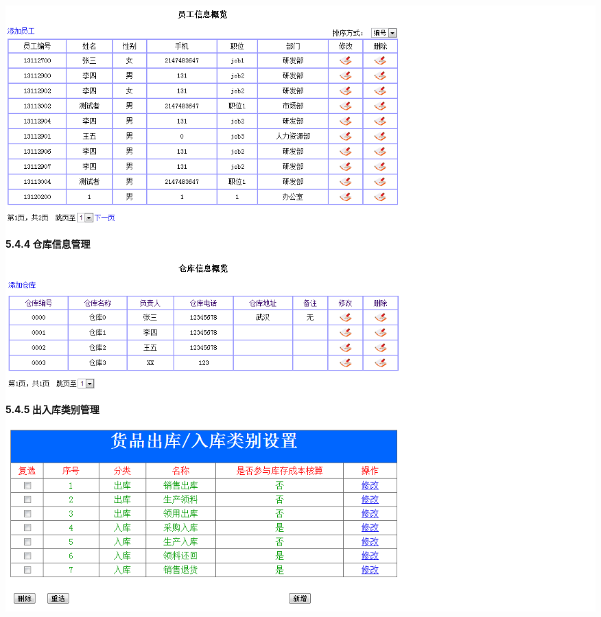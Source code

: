 <img src="./media/image51.png" width="576" height="319" />

**5.4.4 仓库信息管理**

<img src="./media/image52.png" width="576" height="187" />

**5.4.5 出入库类别管理**

<img src="./media/image53.png" width="576" height="265" />
